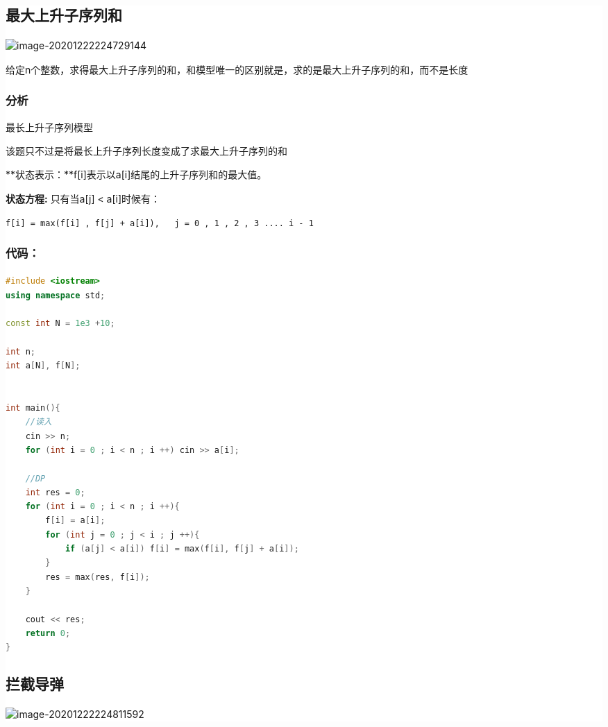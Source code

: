 ## 最大上升子序列和

![image-20201222224729144](https://gitee.com/xddadd/cloud-image/raw/master/image-20201222224729144.png)

给定n个整数，求得最大上升子序列的和，和模型唯一的区别就是，求的是最大上升子序列的和，而不是长度

### 分析

最长上升子序列模型

该题只不过是将最长上升子序列长度变成了求最大上升子序列的和

**状态表示：**f[i]表示以a[i]结尾的上升子序列和的最大值。

**状态方程:** 只有当a[j] < a[i]时候有：

​					`f[i] = max(f[i] , f[j] + a[i]),   j = 0 , 1 , 2 , 3 .... i - 1`

### 代码：

```c++
#include <iostream>
using namespace std;

const int N = 1e3 +10;

int n;
int a[N], f[N];


int main(){
    //读入
    cin >> n;
    for (int i = 0 ; i < n ; i ++) cin >> a[i];
    
    //DP
    int res = 0;
    for (int i = 0 ; i < n ; i ++){
        f[i] = a[i];
        for (int j = 0 ; j < i ; j ++){
            if (a[j] < a[i]) f[i] = max(f[i], f[j] + a[i]);
        }
        res = max(res, f[i]);
    }
    
    cout << res;
    return 0;
}
```

## 拦截导弹 

![image-20201222224811592](https://gitee.com/xddadd/cloud-image/raw/master/image-20201222224811592.png)
